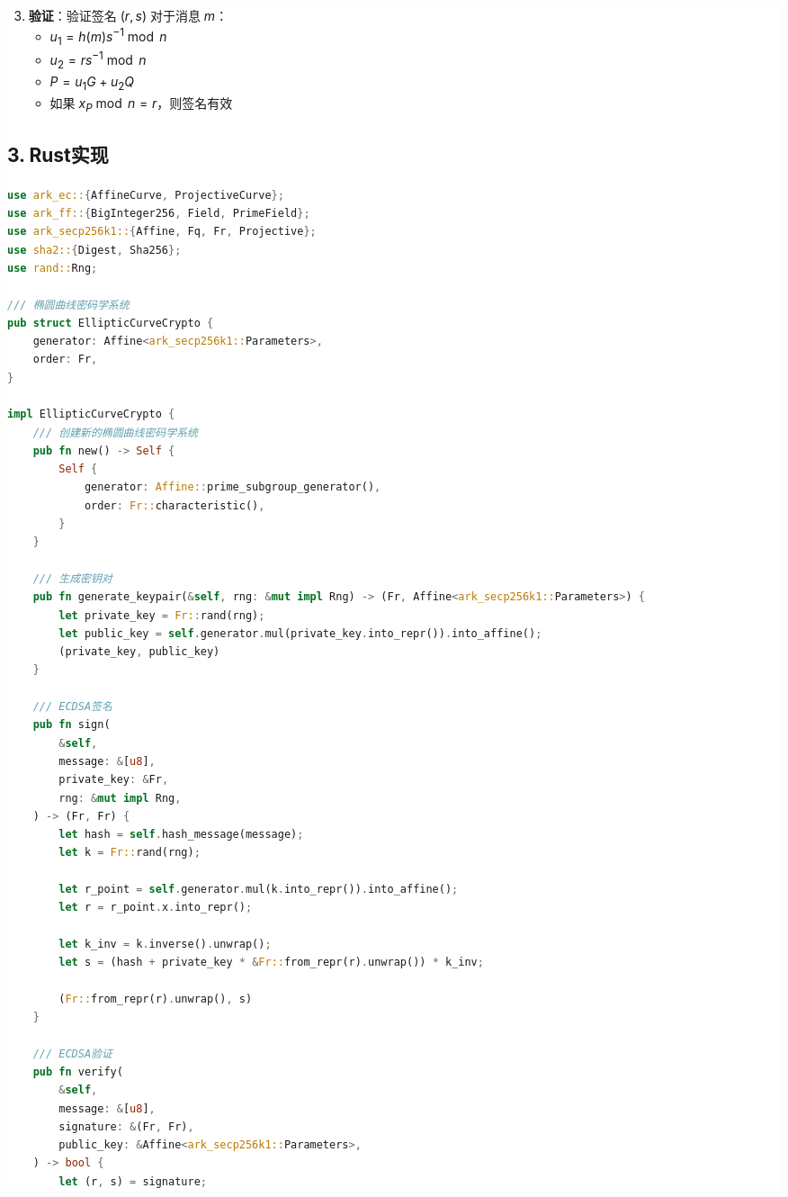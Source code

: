 3. **验证**：验证签名 $(r, s)$ 对于消息 $m$：
   - $u_1 = h(m)s^{-1} \bmod n$
   - $u_2 = rs^{-1} \bmod n$
   - $P = u_1G + u_2Q$
   - 如果 $x_P \bmod n = r$，则签名有效

## 3. Rust实现

```rust
use ark_ec::{AffineCurve, ProjectiveCurve};
use ark_ff::{BigInteger256, Field, PrimeField};
use ark_secp256k1::{Affine, Fq, Fr, Projective};
use sha2::{Digest, Sha256};
use rand::Rng;

/// 椭圆曲线密码学系统
pub struct EllipticCurveCrypto {
    generator: Affine<ark_secp256k1::Parameters>,
    order: Fr,
}

impl EllipticCurveCrypto {
    /// 创建新的椭圆曲线密码学系统
    pub fn new() -> Self {
        Self {
            generator: Affine::prime_subgroup_generator(),
            order: Fr::characteristic(),
        }
    }

    /// 生成密钥对
    pub fn generate_keypair(&self, rng: &mut impl Rng) -> (Fr, Affine<ark_secp256k1::Parameters>) {
        let private_key = Fr::rand(rng);
        let public_key = self.generator.mul(private_key.into_repr()).into_affine();
        (private_key, public_key)
    }

    /// ECDSA签名
    pub fn sign(
        &self,
        message: &[u8],
        private_key: &Fr,
        rng: &mut impl Rng,
    ) -> (Fr, Fr) {
        let hash = self.hash_message(message);
        let k = Fr::rand(rng);
        
        let r_point = self.generator.mul(k.into_repr()).into_affine();
        let r = r_point.x.into_repr();
        
        let k_inv = k.inverse().unwrap();
        let s = (hash + private_key * &Fr::from_repr(r).unwrap()) * k_inv;
        
        (Fr::from_repr(r).unwrap(), s)
    }

    /// ECDSA验证
    pub fn verify(
        &self,
        message: &[u8],
        signature: &(Fr, Fr),
        public_key: &Affine<ark_secp256k1::Parameters>,
    ) -> bool {
        let (r, s) = signature;
```